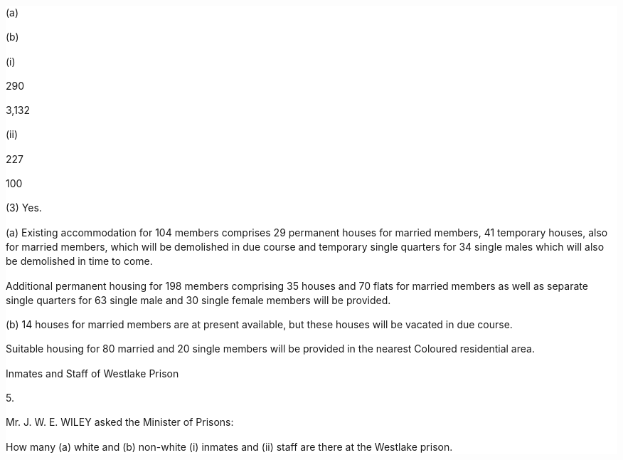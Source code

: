 <td><p>(a)</p></td>

<td><p>(b)</p></td>

</tr>

<tr>

<td><p>(i)</p></td>

<td><p>290</p></td>

<td><p>3,132</p></td>

</tr>

<tr>

<td><p>(ii)</p></td>

<td><p>227</p></td>

<td><p>100</p></td>

</tr>

</table>

<p>(3) Yes.</p>

<p>(a) Existing accommodation for 104 members comprises 29 permanent houses for married members, 41 temporary houses, also for married members, which will be demolished in due course and temporary single quarters for 34 single males which will also be demolished in time to come.</p>

<p>Additional permanent housing for 198 members comprising 35 houses and 70 flats for married members as well as separate single quarters for 63 single male and 30 single female members will be provided.</p>

<p>(b) 14 houses for married members are at present available, but these houses will be vacated in due course.</p>

<p>Suitable housing for 80 married and 20 single members will be provided in the nearest Coloured residential area.</p>

</answer>

</writtenStatements>

<writtenStatements>

<heading>Inmates and Staff of Westlake Prison</heading>

<question by="#wiley" to="#minister_of_prisons">

<num>5.</num>

<from>Mr. J. W. E. WILEY asked the Minister of Prisons:</from>

<p>How many (a) white and (b) non-white (i) inmates and (ii) staff are there at the Westlake prison.</p>

</question>

<answer by="#minister_of_prisons" to="#wiley">
